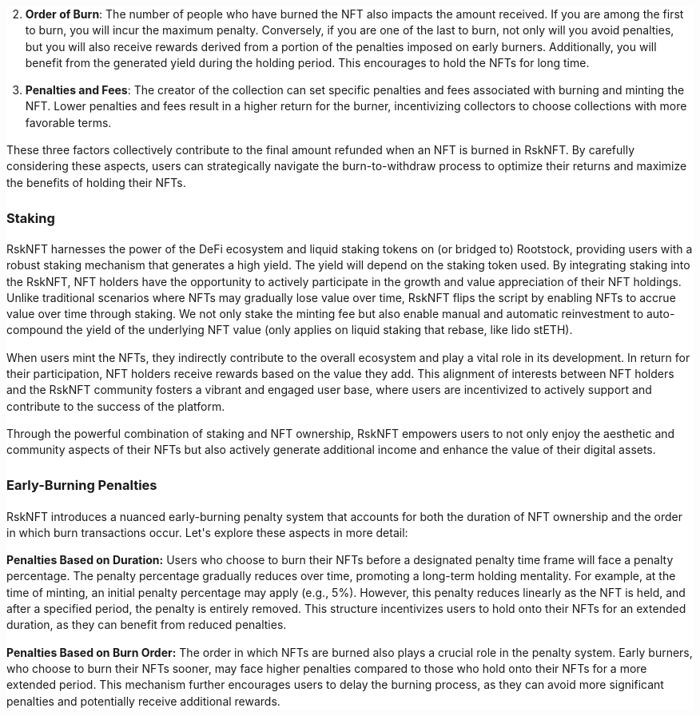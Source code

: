 2.  **Order of Burn**: The number of people who have burned the NFT also impacts the amount received. If you are among the first to burn, you will incur the maximum penalty. Conversely, if you are one of the last to burn, not only will you avoid penalties, but you will also receive rewards derived from a portion of the penalties imposed on early burners. Additionally, you will benefit from the generated yield during the holding period. This encourages to hold the NFTs for long time.

3.  **Penalties and Fees**: The creator of the collection can set specific penalties and fees associated with burning and minting the NFT. Lower penalties and fees result in a higher return for the burner, incentivizing collectors to choose collections with more favorable terms.

These three factors collectively contribute to the final amount refunded when an NFT is burned in RskNFT. By carefully considering these aspects, users can strategically navigate the burn-to-withdraw process to optimize their returns and maximize the benefits of holding their NFTs.

### Staking
RskNFT harnesses the power of the DeFi ecosystem and liquid staking tokens on (or bridged to) Rootstock, providing users with a robust staking mechanism that generates a high yield. The yield will depend on the staking token used. By integrating staking into the RskNFT, NFT holders have the opportunity to actively participate in the growth and value appreciation of their NFT holdings. Unlike traditional scenarios where NFTs may gradually lose value over time, RskNFT flips the script by enabling NFTs to accrue value over time through staking. We not only stake the minting fee but also enable manual and automatic reinvestment to auto-compound the yield of the underlying NFT value (only applies on liquid staking that rebase, like lido stETH).

When users mint the NFTs, they indirectly contribute to the overall ecosystem and play a vital role in its development. In return for their participation, NFT holders receive rewards based on the value they add. This alignment of interests between NFT holders and the RskNFT community fosters a vibrant and engaged user base, where users are incentivized to actively support and contribute to the success of the platform.

Through the powerful combination of staking and NFT ownership, RskNFT empowers users to not only enjoy the aesthetic and community aspects of their NFTs but also actively generate additional income and enhance the value of their digital assets.


### Early-Burning Penalties

RskNFT introduces a nuanced early-burning penalty system that accounts for both the duration of NFT ownership and the order in which burn transactions occur. Let's explore these aspects in more detail:

**Penalties Based on Duration:**
Users who choose to burn their NFTs before a designated penalty time frame will face a penalty percentage. The penalty percentage gradually reduces over time, promoting a long-term holding mentality. For example, at the time of minting, an initial penalty percentage may apply (e.g., 5%). However, this penalty reduces linearly as the NFT is held, and after a specified period, the penalty is entirely removed. This structure incentivizes users to hold onto their NFTs for an extended duration, as they can benefit from reduced penalties.

**Penalties Based on Burn Order:**
The order in which NFTs are burned also plays a crucial role in the penalty system. Early burners, who choose to burn their NFTs sooner, may face higher penalties compared to those who hold onto their NFTs for a more extended period. This mechanism further encourages users to delay the burning process, as they can avoid more significant penalties and potentially receive additional rewards.
